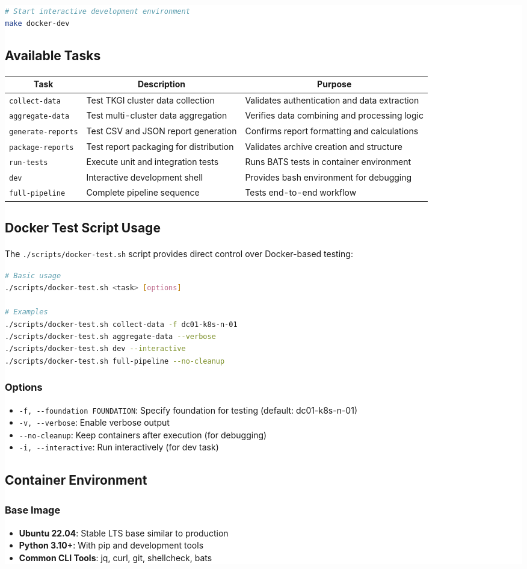 ```bash
# Start interactive development environment
make docker-dev
```

## Available Tasks

| Task | Description | Purpose |
|------|-------------|---------|
| `collect-data` | Test TKGI cluster data collection | Validates authentication and data extraction |
| `aggregate-data` | Test multi-cluster data aggregation | Verifies data combining and processing logic |
| `generate-reports` | Test CSV and JSON report generation | Confirms report formatting and calculations |
| `package-reports` | Test report packaging for distribution | Validates archive creation and structure |
| `run-tests` | Execute unit and integration tests | Runs BATS tests in container environment |
| `dev` | Interactive development shell | Provides bash environment for debugging |
| `full-pipeline` | Complete pipeline sequence | Tests end-to-end workflow |

## Docker Test Script Usage

The `./scripts/docker-test.sh` script provides direct control over Docker-based testing:

```bash
# Basic usage
./scripts/docker-test.sh <task> [options]

# Examples
./scripts/docker-test.sh collect-data -f dc01-k8s-n-01
./scripts/docker-test.sh aggregate-data --verbose
./scripts/docker-test.sh dev --interactive
./scripts/docker-test.sh full-pipeline --no-cleanup
```

### Options

- `-f, --foundation FOUNDATION`: Specify foundation for testing (default: dc01-k8s-n-01)
- `-v, --verbose`: Enable verbose output
- `--no-cleanup`: Keep containers after execution (for debugging)
- `-i, --interactive`: Run interactively (for dev task)

## Container Environment

### Base Image

- **Ubuntu 22.04**: Stable LTS base similar to production
- **Python 3.10+**: With pip and development tools
- **Common CLI Tools**: jq, curl, git, shellcheck, bats
